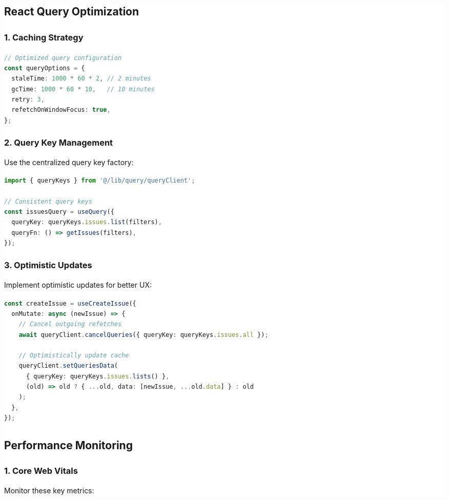 ## React Query Optimization

### 1. Caching Strategy

```typescript
// Optimized query configuration
const queryOptions = {
  staleTime: 1000 * 60 * 2, // 2 minutes
  gcTime: 1000 * 60 * 10,   // 10 minutes
  retry: 3,
  refetchOnWindowFocus: true,
};
```

### 2. Query Key Management

Use the centralized query key factory:

```typescript
import { queryKeys } from '@/lib/query/queryClient';

// Consistent query keys
const issuesQuery = useQuery({
  queryKey: queryKeys.issues.list(filters),
  queryFn: () => getIssues(filters),
});
```

### 3. Optimistic Updates

Implement optimistic updates for better UX:

```typescript
const createIssue = useCreateIssue({
  onMutate: async (newIssue) => {
    // Cancel outgoing refetches
    await queryClient.cancelQueries({ queryKey: queryKeys.issues.all });
    
    // Optimistically update cache
    queryClient.setQueriesData(
      { queryKey: queryKeys.issues.lists() },
      (old) => old ? { ...old, data: [newIssue, ...old.data] } : old
    );
  },
});
```

## Performance Monitoring

### 1. Core Web Vitals

Monitor these key metrics:
